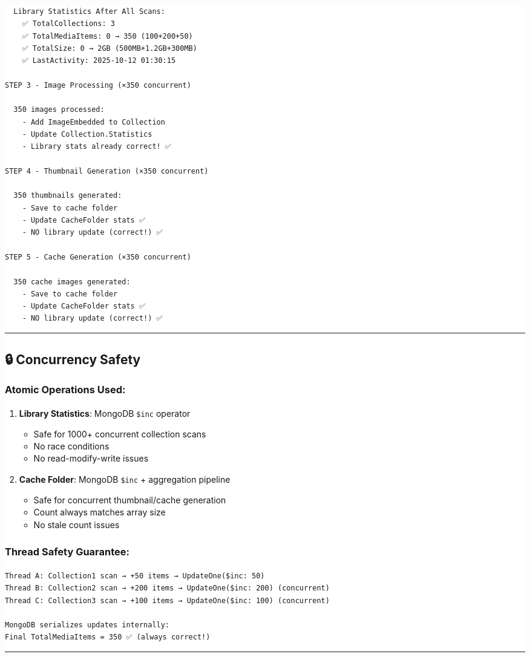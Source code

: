 ```
  Library Statistics After All Scans:
    ✅ TotalCollections: 3
    ✅ TotalMediaItems: 0 → 350 (100+200+50)
    ✅ TotalSize: 0 → 2GB (500MB+1.2GB+300MB)
    ✅ LastActivity: 2025-10-12 01:30:15

STEP 3 - Image Processing (×350 concurrent)
  
  350 images processed:
    - Add ImageEmbedded to Collection
    - Update Collection.Statistics
    - Library stats already correct! ✅

STEP 4 - Thumbnail Generation (×350 concurrent)
  
  350 thumbnails generated:
    - Save to cache folder
    - Update CacheFolder stats ✅
    - NO library update (correct!) ✅

STEP 5 - Cache Generation (×350 concurrent)
  
  350 cache images generated:
    - Save to cache folder
    - Update CacheFolder stats ✅
    - NO library update (correct!) ✅
```

---

## 🔒 Concurrency Safety

### Atomic Operations Used:
1. **Library Statistics**: MongoDB `$inc` operator
   - Safe for 1000+ concurrent collection scans
   - No race conditions
   - No read-modify-write issues

2. **Cache Folder**: MongoDB `$inc` + aggregation pipeline
   - Safe for concurrent thumbnail/cache generation
   - Count always matches array size
   - No stale count issues

### Thread Safety Guarantee:
```
Thread A: Collection1 scan → +50 items → UpdateOne($inc: 50)
Thread B: Collection2 scan → +200 items → UpdateOne($inc: 200) (concurrent)
Thread C: Collection3 scan → +100 items → UpdateOne($inc: 100) (concurrent)

MongoDB serializes updates internally:
Final TotalMediaItems = 350 ✅ (always correct!)
```

---